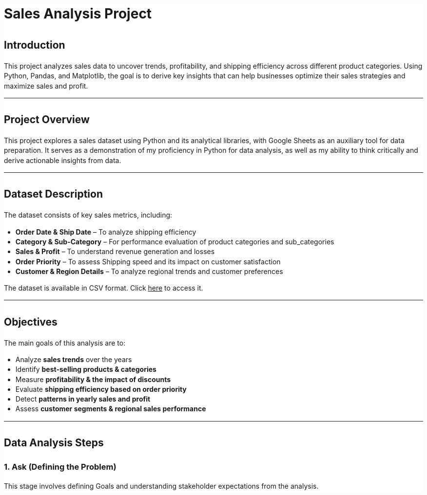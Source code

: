 # **Sales Analysis Project**

## **Introduction**
This project analyzes sales data to uncover trends, profitability, and shipping efficiency across different product categories. Using Python, Pandas, and Matplotlib, the goal is to derive key insights that can help businesses optimize their sales strategies and maximize sales and profit.


---

## **Project Overview**
This project explores a sales dataset using Python and its analytical libraries, with Google Sheets as an auxiliary tool for data preparation. It serves as a demonstration of my proficiency in Python for data analysis, as well as my ability to think critically and derive actionable insights from data.

---

## **Dataset Description**
The dataset consists of key sales metrics, including:

- **Order Date & Ship Date** – To analyze shipping efficiency
- **Category & Sub-Category** – For performance evaluation of product categories and sub_categories
- **Sales & Profit** – To understand revenue generation and losses
- **Order Priority** – To assess Shipping speed and its impact on customer satisfaction
- **Customer & Region Details** – To analyze regional trends and customer preferences

The dataset is available in CSV format. Click [here](https://www.kaggle.com/datasets/laibaanwer/superstore-sales-dataset/data) to access it.

---

## **Objectives**
The main goals of this analysis are to:

- Analyze **sales trends** over the years
- Identify **best-selling products & categories**
- Measure **profitability & the impact of discounts**
- Evaluate **shipping efficiency based on order priority**
- Detect **patterns in yearly sales and profit**
- Assess **customer segments & regional sales performance**

---

## **Data Analysis Steps**

### **1. Ask (Defining the Problem)**
This stage involves defining Goals and understanding stakeholder expectations from the analysis.
